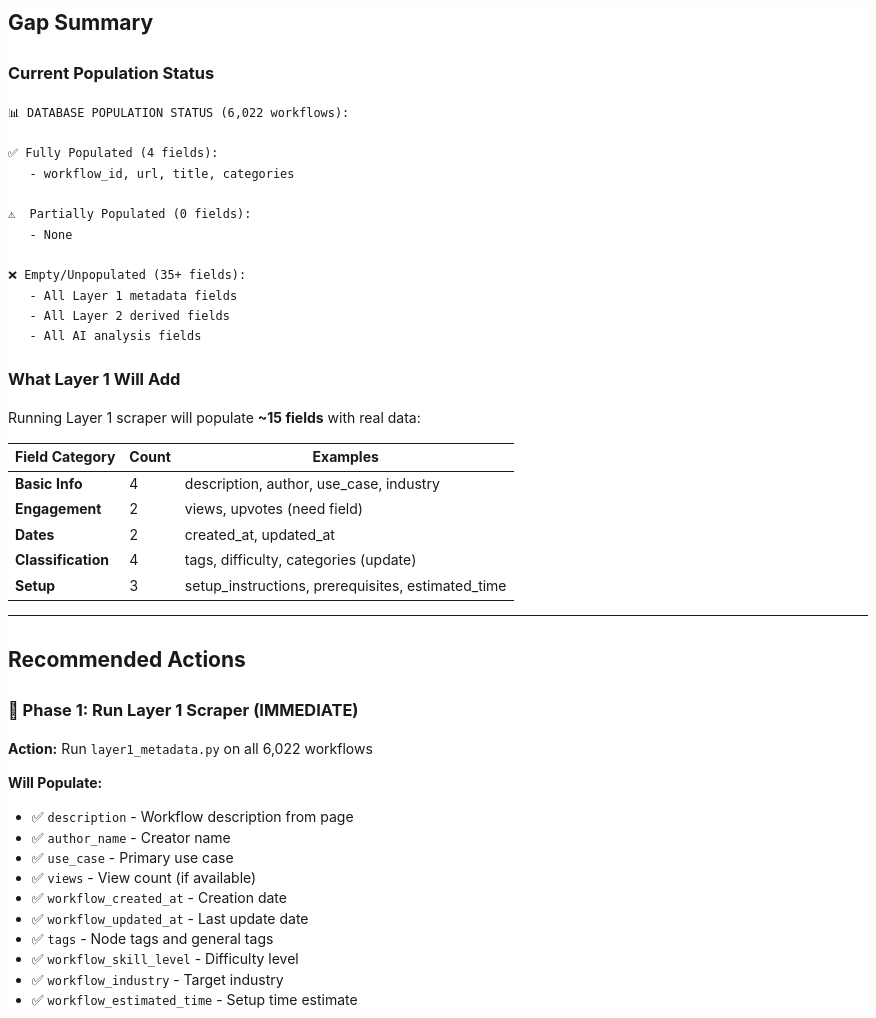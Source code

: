 
## Gap Summary

### Current Population Status

```
📊 DATABASE POPULATION STATUS (6,022 workflows):

✅ Fully Populated (4 fields):
   - workflow_id, url, title, categories

⚠️  Partially Populated (0 fields):
   - None

❌ Empty/Unpopulated (35+ fields):
   - All Layer 1 metadata fields
   - All Layer 2 derived fields
   - All AI analysis fields
```

### What Layer 1 Will Add

Running Layer 1 scraper will populate **~15 fields** with real data:

| Field Category | Count | Examples |
|---------------|-------|----------|
| **Basic Info** | 4 | description, author, use_case, industry |
| **Engagement** | 2 | views, upvotes (need field) |
| **Dates** | 2 | created_at, updated_at |
| **Classification** | 4 | tags, difficulty, categories (update) |
| **Setup** | 3 | setup_instructions, prerequisites, estimated_time |

---

## Recommended Actions

### 🎯 Phase 1: Run Layer 1 Scraper (IMMEDIATE)

**Action:** Run `layer1_metadata.py` on all 6,022 workflows

**Will Populate:**
- ✅ `description` - Workflow description from page
- ✅ `author_name` - Creator name
- ✅ `use_case` - Primary use case
- ✅ `views` - View count (if available)
- ✅ `workflow_created_at` - Creation date
- ✅ `workflow_updated_at` - Last update date
- ✅ `tags` - Node tags and general tags
- ✅ `workflow_skill_level` - Difficulty level
- ✅ `workflow_industry` - Target industry
- ✅ `workflow_estimated_time` - Setup time estimate
